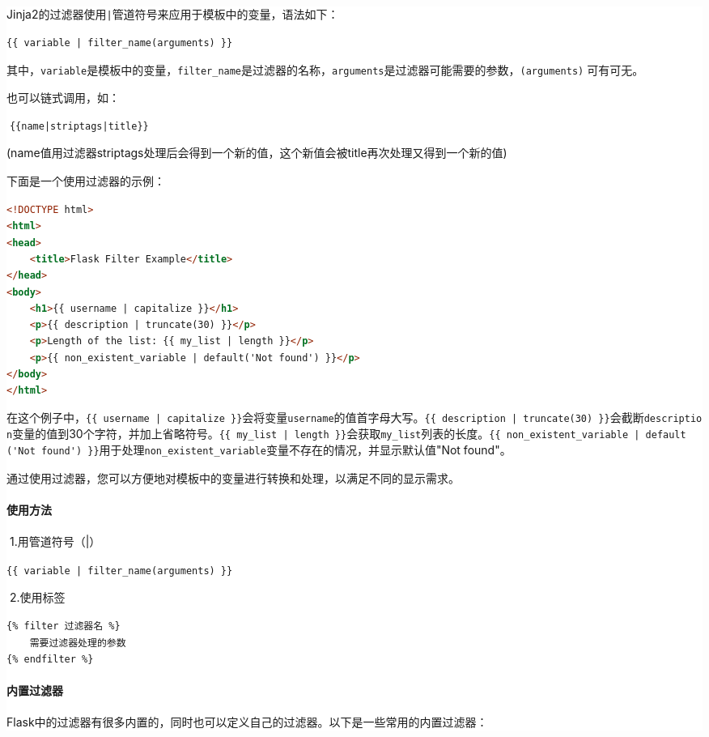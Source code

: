 Jinja2的过滤器使用`|`管道符号来应用于模板中的变量，语法如下：

```html
{{ variable | filter_name(arguments) }}
```

其中，`variable`是模板中的变量，`filter_name`是过滤器的名称，`arguments`是过滤器可能需要的参数，`(arguments)` 可有可无。

也可以链式调用，如：

​	`{{name|striptags|title}}`

​	(name值用过滤器striptags处理后会得到一个新的值，这个新值会被title再次处理又得到一个新的值)



下面是一个使用过滤器的示例：

```html
<!DOCTYPE html>
<html>
<head>
    <title>Flask Filter Example</title>
</head>
<body>
    <h1>{{ username | capitalize }}</h1>
    <p>{{ description | truncate(30) }}</p>
    <p>Length of the list: {{ my_list | length }}</p>
    <p>{{ non_existent_variable | default('Not found') }}</p>
</body>
</html>
```

在这个例子中，`{{ username | capitalize }}`会将变量`username`的值首字母大写。`{{ description | truncate(30) }}`会截断`description`变量的值到30个字符，并加上省略符号。`{{ my_list | length }}`会获取`my_list`列表的长度。`{{ non_existent_variable | default('Not found') }}`用于处理`non_existent_variable`变量不存在的情况，并显示默认值"Not found"。

通过使用过滤器，您可以方便地对模板中的变量进行转换和处理，以满足不同的显示需求。



#### 使用方法

​	1.用管道符号（|）

```HTML
{{ variable | filter_name(arguments) }}
```

​	2.使用标签

```HTML
{% filter 过滤器名 %}
	需要过滤器处理的参数
{% endfilter %}
```



#### 内置过滤器

​	Flask中的过滤器有很多内置的，同时也可以定义自己的过滤器。以下是一些常用的内置过滤器：
